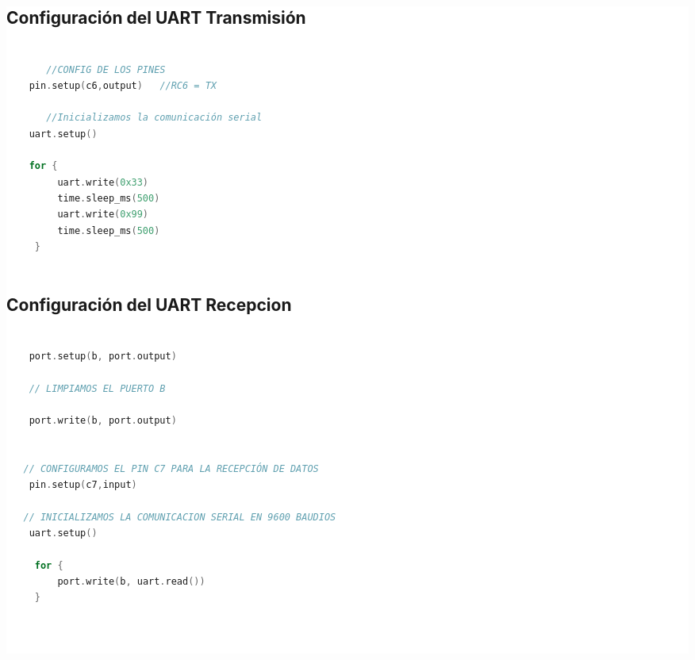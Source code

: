 ## Configuración del UART Transmisión
```go
   
       //CONFIG DE LOS PINES
    pin.setup(c6,output)   //RC6 = TX

       //Inicializamos la comunicación serial
    uart.setup()
    
    for {
         uart.write(0x33)
         time.sleep_ms(500)
         uart.write(0x99)
         time.sleep_ms(500)
     }
     
```
## Configuración del UART Recepcion

```go

    port.setup(b, port.output)

    // LIMPIAMOS EL PUERTO B

    port.write(b, port.output)
    
   
   // CONFIGURAMOS EL PIN C7 PARA LA RECEPCIÓN DE DATOS
    pin.setup(c7,input)

   // INICIALIZAMOS LA COMUNICACION SERIAL EN 9600 BAUDIOS
    uart.setup()             

     for {
         port.write(b, uart.read())
     }





```